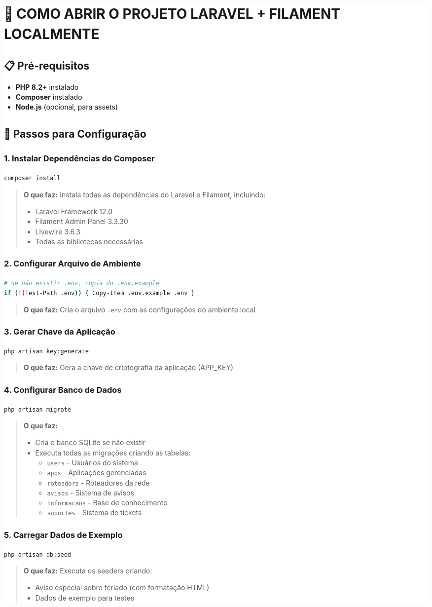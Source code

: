 # 🚀 COMO ABRIR O PROJETO LARAVEL + FILAMENT LOCALMENTE

## 📋 Pré-requisitos

- **PHP 8.2+** instalado
- **Composer** instalado
- **Node.js** (opcional, para assets)

## 🔧 Passos para Configuração

### 1. **Instalar Dependências do Composer**
```bash
composer install
```
> **O que faz:** Instala todas as dependências do Laravel e Filament, incluindo:
> - Laravel Framework 12.0
> - Filament Admin Panel 3.3.30
> - Livewire 3.6.3
> - Todas as bibliotecas necessárias

### 2. **Configurar Arquivo de Ambiente**
```bash
# Se não existir .env, copia do .env.example
if (!(Test-Path .env)) { Copy-Item .env.example .env }
```
> **O que faz:** Cria o arquivo `.env` com as configurações do ambiente local

### 3. **Gerar Chave da Aplicação**
```bash
php artisan key:generate
```
> **O que faz:** Gera a chave de criptografia da aplicação (APP_KEY)

### 4. **Configurar Banco de Dados**
```bash
php artisan migrate
```
> **O que faz:** 
> - Cria o banco SQLite se não existir
> - Executa todas as migrações criando as tabelas:
>   - `users` - Usuários do sistema
>   - `apps` - Aplicações gerenciadas
>   - `roteadors` - Roteadores da rede
>   - `avisos` - Sistema de avisos
>   - `informacaos` - Base de conhecimento
>   - `suportes` - Sistema de tickets

### 5. **Carregar Dados de Exemplo**
```bash
php artisan db:seed
```
> **O que faz:** Executa os seeders criando:
> - Aviso especial sobre feriado (com formatação HTML)
> - Dados de exemplo para testes
